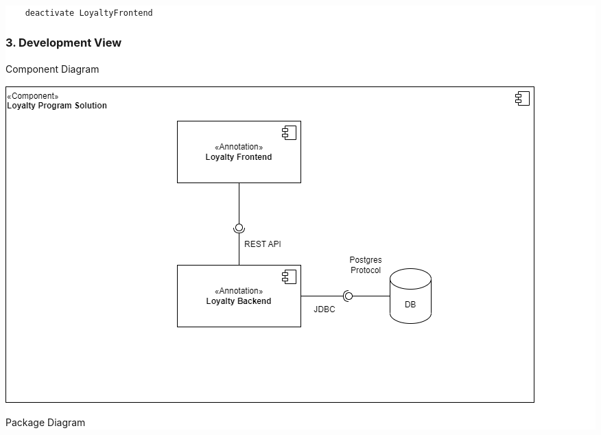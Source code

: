 ``` mermaid
    deactivate LoyaltyFrontend

```

### 3. Development View

Component Diagram

![Vision](article0003/../article00009/developmentview-componentsdiagram.drawio.png)



Package Diagram
